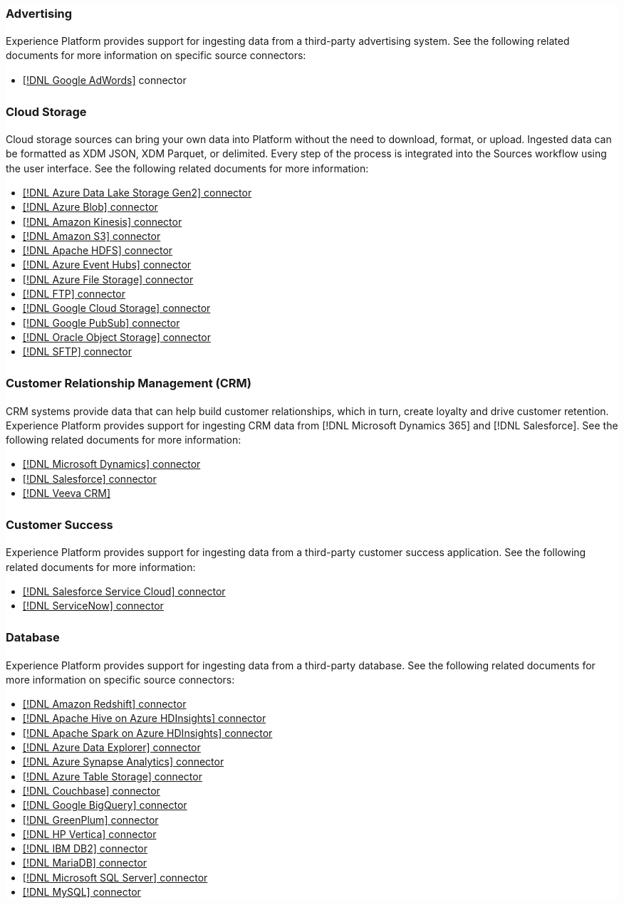 ### Advertising

Experience Platform provides support for ingesting data from a third-party advertising system. See the following related documents for more information on specific source connectors:

- [[!DNL Google AdWords]](connectors/advertising/ads.md) connector

### Cloud Storage

Cloud storage sources can bring your own data into Platform without the need to download, format, or upload. Ingested data can be formatted as XDM JSON, XDM Parquet, or delimited. Every step of the process is integrated into the Sources workflow using the user interface. See the following related documents for more information:

- [[!DNL Azure Data Lake Storage Gen2] connector](connectors/cloud-storage/adls-gen2.md)
- [[!DNL Azure Blob] connector](connectors/cloud-storage/blob.md)
- [[!DNL Amazon Kinesis] connector](connectors/cloud-storage/kinesis.md)
- [[!DNL Amazon S3] connector](connectors/cloud-storage/s3.md)
- [[!DNL Apache HDFS] connector](connectors/cloud-storage/hdfs.md)
- [[!DNL Azure Event Hubs] connector](connectors/cloud-storage/eventhub.md)
- [[!DNL Azure File Storage] connector](connectors/cloud-storage/azure-file-storage.md)
- [[!DNL FTP] connector](connectors/cloud-storage/ftp.md)
- [[!DNL Google Cloud Storage] connector](connectors/cloud-storage/google-cloud-storage.md)
- [[!DNL Google PubSub] connector](connectors/cloud-storage/google-pubsub.md)
- [[!DNL Oracle Object Storage] connector](connectors/cloud-storage/oracle-object-storage.md)
- [[!DNL SFTP] connector](connectors/cloud-storage/sftp.md)

### Customer Relationship Management (CRM)

CRM systems provide data that can help build customer relationships, which in turn, create loyalty and drive customer retention. Experience Platform provides support for ingesting CRM data from [!DNL Microsoft Dynamics 365] and [!DNL Salesforce]. See the following related documents for more information:

- [[!DNL Microsoft Dynamics] connector](connectors/crm/ms-dynamics.md)
- [[!DNL Salesforce] connector](connectors/crm/salesforce.md)
- [[!DNL Veeva CRM]](connectors/crm/veeva.md)

### Customer Success

Experience Platform provides support for ingesting data from a third-party customer success application. See the following related documents for more information:

- [[!DNL Salesforce Service Cloud] connector](connectors/customer-success/salesforce-service-cloud.md)
- [[!DNL ServiceNow] connector](connectors/customer-success/servicenow.md)

### Database

Experience Platform provides support for ingesting data from a third-party database. See the following related documents for more information on specific source connectors:

- [[!DNL Amazon Redshift] connector](connectors/databases/redshift.md)
- [[!DNL Apache Hive on Azure HDInsights] connector](connectors/databases/hive.md)
- [[!DNL Apache Spark on Azure HDInsights] connector](connectors/databases/spark.md)
- [[!DNL Azure Data Explorer] connector](connectors/databases/data-explorer.md)
- [[!DNL Azure Synapse Analytics] connector](connectors/databases/synapse-analytics.md)
- [[!DNL Azure Table Storage] connector](connectors/databases/ats.md)
- [[!DNL Couchbase] connector](connectors/databases/couchbase.md)
- [[!DNL Google BigQuery] connector](connectors/databases/bigquery.md)
- [[!DNL GreenPlum] connector](connectors/databases/greenplum.md)
- [[!DNL HP Vertica] connector](connectors/databases/hp-vertica.md)
- [[!DNL IBM DB2] connector](connectors/databases/ibm-db2.md)
- [[!DNL MariaDB] connector](connectors/databases/mariadb.md)
- [[!DNL Microsoft SQL Server] connector](connectors/databases/sql-server.md)
- [[!DNL MySQL] connector](connectors/databases/mysql.md)
